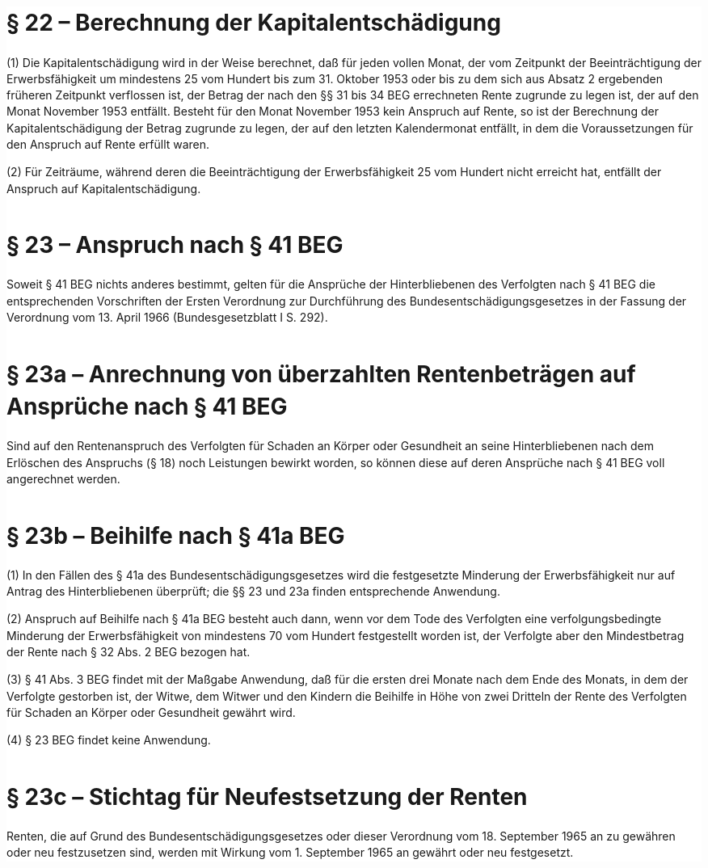 # § 22 – Berechnung der Kapitalentschädigung

(1) Die Kapitalentschädigung wird in der Weise berechnet, daß für jeden vollen Monat, der vom Zeitpunkt der Beeinträchtigung der Erwerbsfähigkeit um mindestens 25 vom Hundert bis zum 31. Oktober 1953 oder bis zu dem sich aus Absatz 2 ergebenden früheren Zeitpunkt verflossen ist, der Betrag der nach den §§ 31 bis 34 BEG errechneten Rente zugrunde zu legen ist, der auf den Monat November 1953 entfällt. Besteht für den Monat November 1953 kein Anspruch auf Rente, so ist der Berechnung der Kapitalentschädigung der Betrag zugrunde zu legen, der auf den letzten Kalendermonat entfällt, in dem die Voraussetzungen für den Anspruch auf Rente erfüllt waren.

(2) Für Zeiträume, während deren die Beeinträchtigung der Erwerbsfähigkeit 25 vom Hundert nicht erreicht hat, entfällt der Anspruch auf Kapitalentschädigung.

# § 23 – Anspruch nach § 41 BEG

Soweit § 41 BEG nichts anderes bestimmt, gelten für die Ansprüche der Hinterbliebenen des Verfolgten nach § 41 BEG die entsprechenden Vorschriften der Ersten Verordnung zur Durchführung des Bundesentschädigungsgesetzes in der Fassung der Verordnung vom 13. April 1966 (Bundesgesetzblatt I S. 292).

# § 23a – Anrechnung von überzahlten Rentenbeträgen auf Ansprüche nach § 41 BEG

Sind auf den Rentenanspruch des Verfolgten für Schaden an Körper oder Gesundheit an seine Hinterbliebenen nach dem Erlöschen des Anspruchs (§ 18) noch Leistungen bewirkt worden, so können diese auf deren Ansprüche nach § 41 BEG voll angerechnet werden.

# § 23b – Beihilfe nach § 41a BEG

(1) In den Fällen des § 41a des Bundesentschädigungsgesetzes wird die festgesetzte Minderung der Erwerbsfähigkeit nur auf Antrag des Hinterbliebenen überprüft; die §§ 23 und 23a finden entsprechende Anwendung.

(2) Anspruch auf Beihilfe nach § 41a BEG besteht auch dann, wenn vor dem Tode des Verfolgten eine verfolgungsbedingte Minderung der Erwerbsfähigkeit von mindestens 70 vom Hundert festgestellt worden ist, der Verfolgte aber den Mindestbetrag der Rente nach § 32 Abs. 2 BEG bezogen hat.

(3) § 41 Abs. 3 BEG findet mit der Maßgabe Anwendung, daß für die ersten drei Monate nach dem Ende des Monats, in dem der Verfolgte gestorben ist, der Witwe, dem Witwer und den Kindern die Beihilfe in Höhe von zwei Dritteln der Rente des Verfolgten für Schaden an Körper oder Gesundheit gewährt wird.

(4) § 23 BEG findet keine Anwendung.

# § 23c – Stichtag für Neufestsetzung der Renten

Renten, die auf Grund des Bundesentschädigungsgesetzes oder dieser Verordnung vom 18. September 1965 an zu gewähren oder neu festzusetzen sind, werden mit Wirkung vom 1. September 1965 an gewährt oder neu festgesetzt.
